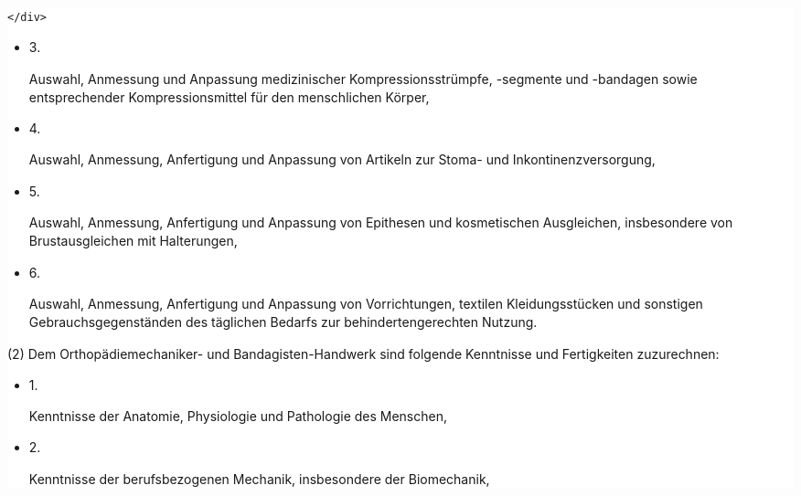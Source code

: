     </div>

  - 3\.
    
    <div style="">
    
    Auswahl, Anmessung und Anpassung medizinischer Kompressionsstrümpfe,
    -segmente und -bandagen sowie entsprechender Kompressionsmittel für
    den menschlichen Körper,
    
    </div>

  - 4\.
    
    <div style="">
    
    Auswahl, Anmessung, Anfertigung und Anpassung von Artikeln zur
    Stoma- und Inkontinenzversorgung,
    
    </div>

  - 5\.
    
    <div style="">
    
    Auswahl, Anmessung, Anfertigung und Anpassung von Epithesen und
    kosmetischen Ausgleichen, insbesondere von Brustausgleichen mit
    Halterungen,
    
    </div>

  - 6\.
    
    <div style="">
    
    Auswahl, Anmessung, Anfertigung und Anpassung von Vorrichtungen,
    textilen Kleidungsstücken und sonstigen Gebrauchsgegenständen des
    täglichen Bedarfs zur behindertengerechten Nutzung.
    
    </div>

</div>

<div class="jurAbsatz">

(2) Dem Orthopädiemechaniker- und Bandagisten-Handwerk sind folgende
Kenntnisse und Fertigkeiten zuzurechnen:

  - 1\.
    
    <div style="">
    
    Kenntnisse der Anatomie, Physiologie und Pathologie des Menschen,
    
    </div>

  - 2\.
    
    <div style="">
    
    Kenntnisse der berufsbezogenen Mechanik, insbesondere der
    Biomechanik,
    